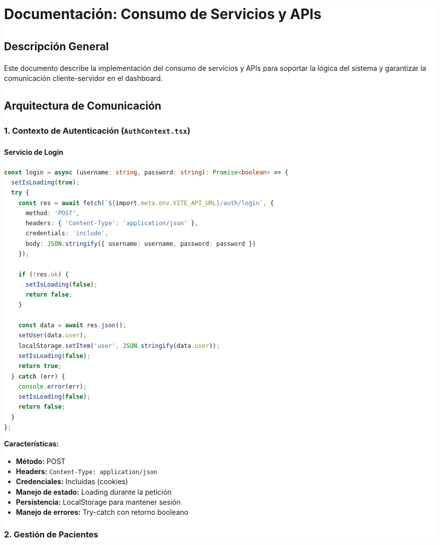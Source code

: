 # Documentación: Consumo de Servicios y APIs

## Descripción General
Este documento describe la implementación del consumo de servicios y APIs para soportar la lógica del sistema y garantizar la comunicación cliente-servidor en el dashboard.

## Arquitectura de Comunicación

### 1. Contexto de Autenticación (`AuthContext.tsx`)

#### Servicio de Login
```typescript
const login = async (username: string, password: string): Promise<boolean> => {
  setIsLoading(true);
  try {
    const res = await fetch(`${import.meta.env.VITE_API_URL}/auth/login`, {
      method: 'POST',
      headers: { 'Content-Type': 'application/json' },
      credentials: 'include',
      body: JSON.stringify({ username: username, password: password })
    });

    if (!res.ok) {
      setIsLoading(false);
      return false;
    }

    const data = await res.json();
    setUser(data.user);
    localStorage.setItem('user', JSON.stringify(data.user));
    setIsLoading(false);
    return true;
  } catch (err) {
    console.error(err);
    setIsLoading(false);
    return false;
  }
};
```

**Características:**
- **Método:** POST
- **Headers:** `Content-Type: application/json`
- **Credenciales:** Incluidas (cookies)
- **Manejo de estado:** Loading durante la petición
- **Persistencia:** LocalStorage para mantener sesión
- **Manejo de errores:** Try-catch con retorno booleano

### 2. Gestión de Pacientes
